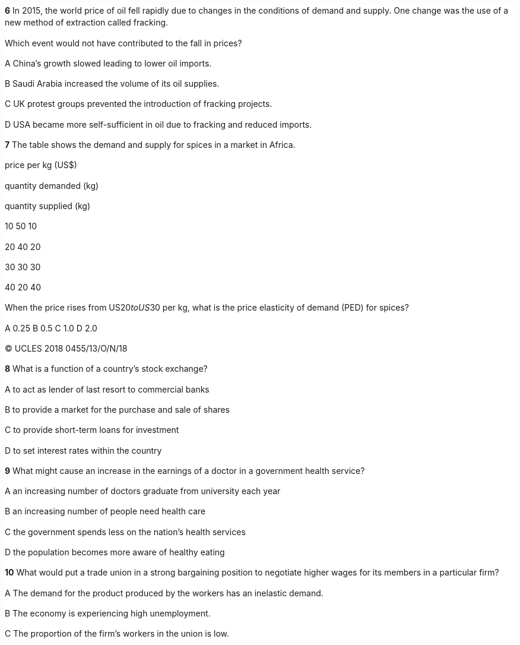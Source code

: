 **6** In 2015, the world price of oil fell rapidly due to changes in the conditions of demand and supply. One change was the use of a new method of extraction called fracking. 

 Which event would not have contributed to the fall in prices? 

 A China’s growth slowed leading to lower oil imports. 

 B Saudi Arabia increased the volume of its oil supplies. 

 C UK protest groups prevented the introduction of fracking projects. 

 D USA became more self-sufficient in oil due to fracking and reduced imports. 

**7** The table shows the demand and supply for spices in a market in Africa. 

 price per kg (US$) 

 quantity demanded (kg) 

 quantity supplied (kg) 

 10 50 10 

 20 40 20 

 30 30 30 

 40 20 40 

 When the price rises from US$20 to US$30 per kg, what is the price elasticity of demand (PED) for spices? 

 A 0.25 B 0.5 C 1.0 D 2.0 


© UCLES 2018 0455/13/O/N/18 

**8** What is a function of a country’s stock exchange? 

 A to act as lender of last resort to commercial banks 

 B to provide a market for the purchase and sale of shares 

 C to provide short-term loans for investment 

 D to set interest rates within the country 

**9** What might cause an increase in the earnings of a doctor in a government health service? 

 A an increasing number of doctors graduate from university each year 

 B an increasing number of people need health care 

 C the government spends less on the nation’s health services 

 D the population becomes more aware of healthy eating 

**10** What would put a trade union in a strong bargaining position to negotiate higher wages for its members in a particular firm? 

 A The demand for the product produced by the workers has an inelastic demand. 

 B The economy is experiencing high unemployment. 

 C The proportion of the firm’s workers in the union is low. 

